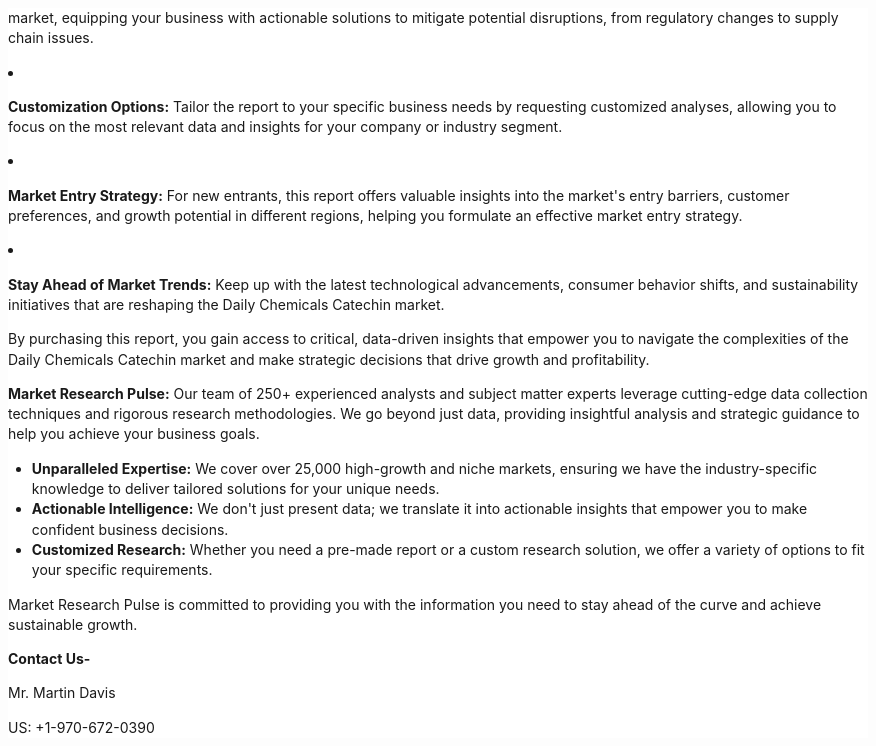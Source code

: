 market, equipping your business with actionable solutions to mitigate potential disruptions, from regulatory changes to supply chain issues.</p></li><li><p><strong>Customization Options:</strong> Tailor the report to your specific business needs by requesting customized analyses, allowing you to focus on the most relevant data and insights for your company or industry segment.</p></li><li><p><strong>Market Entry Strategy:</strong> For new entrants, this report offers valuable insights into the market's entry barriers, customer preferences, and growth potential in different regions, helping you formulate an effective market entry strategy.</p></li><li><p><strong>Stay Ahead of Market Trends:</strong> Keep up with the latest technological advancements, consumer behavior shifts, and sustainability initiatives that are reshaping the Daily Chemicals Catechin market.</p></li></ol><p>By purchasing this report, you gain access to critical, data-driven insights that empower you to navigate the complexities of the Daily Chemicals Catechin market and make strategic decisions that drive growth and profitability.</p><p><strong>Market Research Pulse:</strong>&nbsp;Our team of 250+ experienced analysts and subject matter experts leverage cutting-edge data collection techniques and rigorous research methodologies. We go beyond just data, providing insightful analysis and strategic guidance to help you achieve your business goals.</p><ul><li><strong>Unparalleled Expertise:</strong>&nbsp;We cover over 25,000 high-growth and niche markets, ensuring we have the industry-specific knowledge to deliver tailored solutions for your unique needs.</li><li><strong>Actionable Intelligence:</strong>&nbsp;We don't just present data; we translate it into actionable insights that empower you to make confident business decisions.</li><li><strong>Customized Research:</strong>&nbsp;Whether you need a pre-made report or a custom research solution, we offer a variety of options to fit your specific requirements.</li></ul><p>Market Research Pulse is committed to providing you with the information you need to stay ahead of the curve and achieve sustainable growth.</p><p><strong>Contact Us-</strong></p><p>Mr. Martin Davis</p><p>US: +1-970-672-0390</p>
